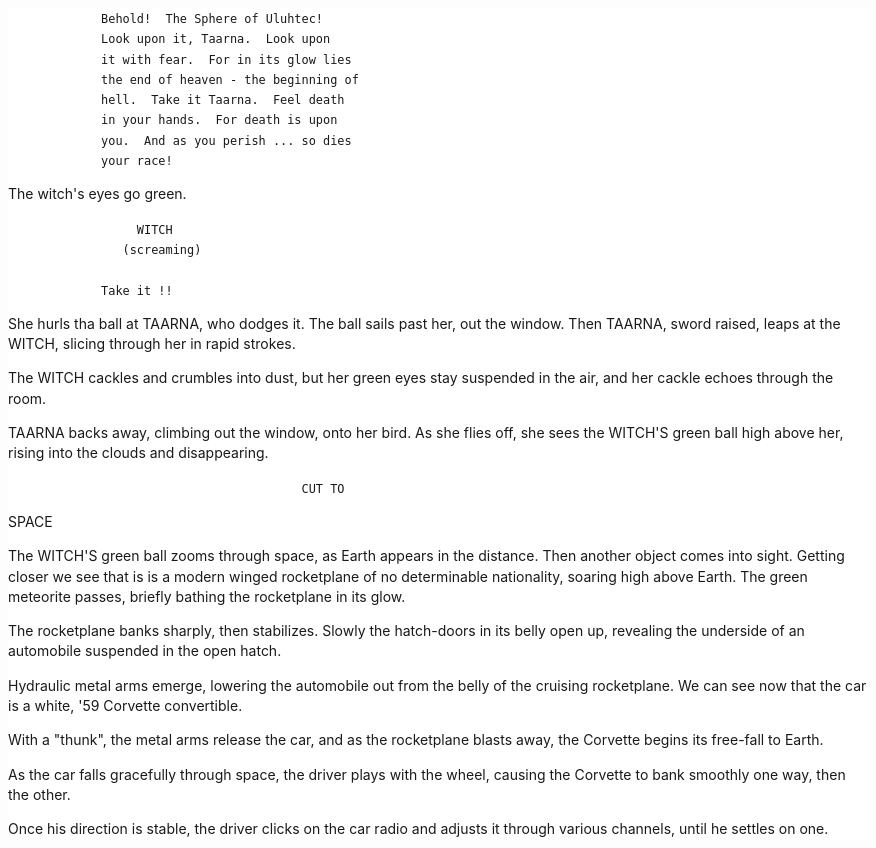                  Behold!  The Sphere of Uluhtec!
                 Look upon it, Taarna.  Look upon
                 it with fear.  For in its glow lies
                 the end of heaven - the beginning of
                 hell.  Take it Taarna.  Feel death
                 in your hands.  For death is upon
                 you.  And as you perish ... so dies
                 your race!


The witch's eyes go green.


                      WITCH
                    (screaming)

                 Take it !!


She hurls tha ball at TAARNA, who dodges it.  The ball sails
past her, out the window.  Then TAARNA, sword raised, leaps
at the WITCH, slicing through her in rapid strokes.

The WITCH cackles and crumbles into dust, but her green eyes
stay suspended in the air, and her cackle echoes through
the room.

TAARNA backs away, climbing out the window, onto her bird.  As
she flies off, she sees the WITCH'S green ball high above her,
rising into the clouds and disappearing.


                                             CUT TO


SPACE

The WITCH'S green ball zooms through space, as Earth appears
in the distance.  Then another object comes into sight.  Getting
closer we see that is is a modern winged rocketplane of no
determinable nationality, soaring high above Earth.  The green
meteorite passes, briefly bathing the rocketplane in its glow.

The rocketplane banks sharply, then stabilizes.  Slowly the
hatch-doors in its belly open up, revealing the underside of
an automobile suspended in the open hatch.

Hydraulic metal arms emerge, lowering the automobile out from
the belly of the cruising rocketplane.  We can see now
that the car is a white, '59 Corvette convertible.

With a "thunk", the metal arms release the car, and
as the rocketplane blasts away, the Corvette begins its
free-fall to Earth.

As the car falls gracefully through space, the driver plays
with the wheel, causing the Corvette to bank smoothly one
way, then the other.

Once his direction is stable, the driver clicks on the car
radio and adjusts it through various channels, until he settles
on one.

